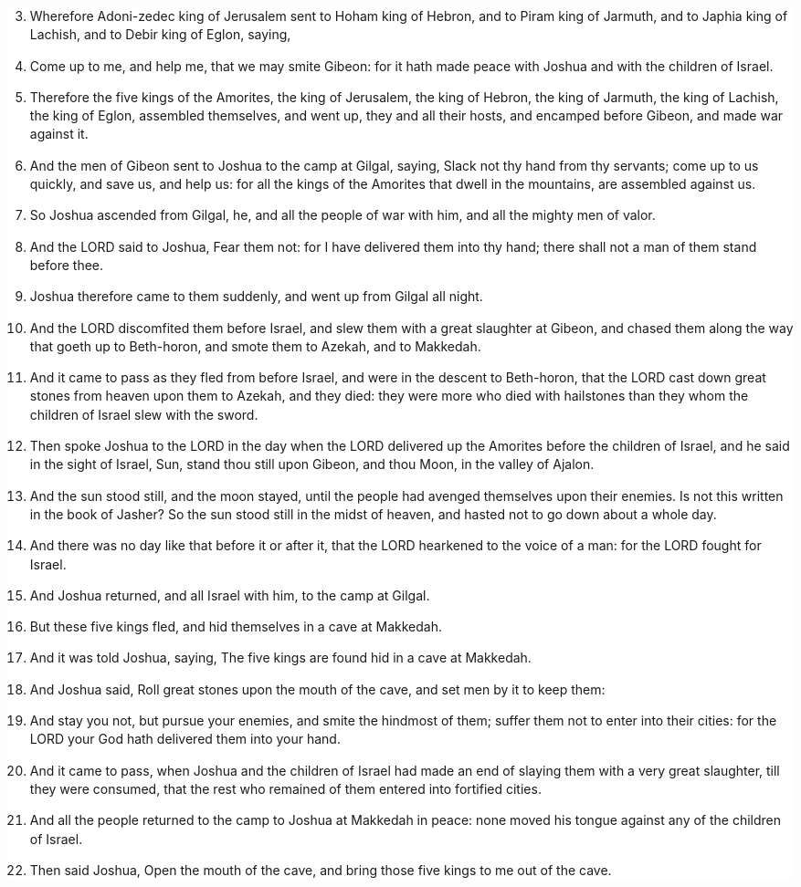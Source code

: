 3. Wherefore Adoni-zedec king of Jerusalem sent to Hoham king of Hebron, and to Piram king of Jarmuth, and to Japhia king of Lachish, and to Debir king of Eglon, saying,

4. Come up to me, and help me, that we may smite Gibeon: for it hath made peace with Joshua and with the children of Israel.

5. Therefore the five kings of the Amorites, the king of Jerusalem, the king of Hebron, the king of Jarmuth, the king of Lachish, the king of Eglon, assembled themselves, and went up, they and all their hosts, and encamped before Gibeon, and made war against it.

6. And the men of Gibeon sent to Joshua to the camp at Gilgal, saying, Slack not thy hand from thy servants; come up to us quickly, and save us, and help us: for all the kings of the Amorites that dwell in the mountains, are assembled against us.

7. So Joshua ascended from Gilgal, he, and all the people of war with him, and all the mighty men of valor.

8. And the LORD said to Joshua, Fear them not: for I have delivered them into thy hand; there shall not a man of them stand before thee.

9. Joshua therefore came to them suddenly, and went up from Gilgal all night.

10. And the LORD discomfited them before Israel, and slew them with a great slaughter at Gibeon, and chased them along the way that goeth up to Beth-horon, and smote them to Azekah, and to Makkedah.

11. And it came to pass as they fled from before Israel, and were in the descent to Beth-horon, that the LORD cast down great stones from heaven upon them to Azekah, and they died: they were more who died with hailstones than they whom the children of Israel slew with the sword.

12. Then spoke Joshua to the LORD in the day when the LORD delivered up the Amorites before the children of Israel, and he said in the sight of Israel, Sun, stand thou still upon Gibeon, and thou Moon, in the valley of Ajalon.

13. And the sun stood still, and the moon stayed, until the people had avenged themselves upon their enemies. Is not this written in the book of Jasher? So the sun stood still in the midst of heaven, and hasted not to go down about a whole day.

14. And there was no day like that before it or after it, that the LORD hearkened to the voice of a man: for the LORD fought for Israel.

15. And Joshua returned, and all Israel with him, to the camp at Gilgal.

16. But these five kings fled, and hid themselves in a cave at Makkedah.

17. And it was told Joshua, saying, The five kings are found hid in a cave at Makkedah.

18. And Joshua said, Roll great stones upon the mouth of the cave, and set men by it to keep them:

19. And stay you not, but pursue your enemies, and smite the hindmost of them; suffer them not to enter into their cities: for the LORD your God hath delivered them into your hand.

20. And it came to pass, when Joshua and the children of Israel had made an end of slaying them with a very great slaughter, till they were consumed, that the rest who remained of them entered into fortified cities.

21. And all the people returned to the camp to Joshua at Makkedah in peace: none moved his tongue against any of the children of Israel.

22. Then said Joshua, Open the mouth of the cave, and bring those five kings to me out of the cave.
